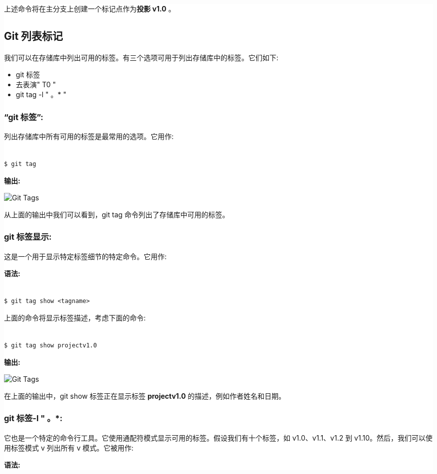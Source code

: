 上述命令将在主分支上创建一个标记点作为**投影 v1.0** 。

## Git 列表标记

我们可以在存储库中列出可用的标签。有三个选项可用于列出存储库中的标签。它们如下:

*   git 标签
*   去表演" T0 "
*   git tag -l " <tag pattern="">。* "</tag>

### “git 标签”:

列出存储库中所有可用的标签是最常用的选项。它用作:

```

$ git tag

```

**输出:**

![Git Tags](../Images/ea9dfe8d0ff1d70ba9fd938acb3e774e.png)

从上面的输出中我们可以看到，git tag 命令列出了存储库中可用的标签。

### git 标签显示<tagname>:</tagname>

这是一个用于显示特定标签细节的特定命令。它用作:

**语法:**

```

$ git tag show <tagname>

```

上面的命令将显示标签描述，考虑下面的命令:

```

$ git tag show projectv1.0

```

**输出:**

![Git Tags](../Images/cc2eb32d9513492fb7750f5d8bd91804.png)

在上面的输出中，git show 标签正在显示标签 **projectv1.0** 的描述，例如作者姓名和日期。

### git 标签-l " <tag pattern="">。*:</tag>

它也是一个特定的命令行工具。它使用通配符模式显示可用的标签。假设我们有十个标签，如 v1.0、v1.1、v1.2 到 v1.10。然后，我们可以使用标签模式 v 列出所有 v 模式。它被用作:

**语法:**
